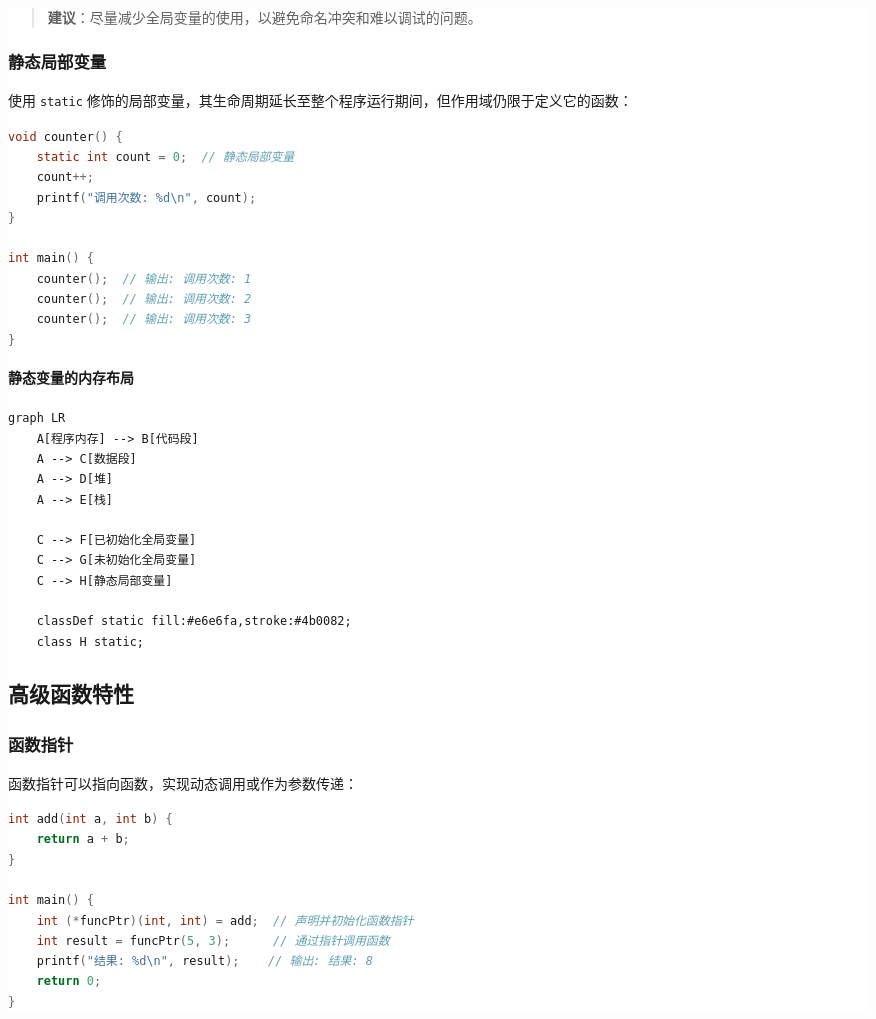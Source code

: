> **建议**：尽量减少全局变量的使用，以避免命名冲突和难以调试的问题。

### 静态局部变量

使用 `static` 修饰的局部变量，其生命周期延长至整个程序运行期间，但作用域仍限于定义它的函数：

```c
void counter() {
    static int count = 0;  // 静态局部变量
    count++;
    printf("调用次数: %d\n", count);
}

int main() {
    counter();  // 输出: 调用次数: 1
    counter();  // 输出: 调用次数: 2
    counter();  // 输出: 调用次数: 3
}
```

#### 静态变量的内存布局

```mermaid
graph LR
    A[程序内存] --> B[代码段]
    A --> C[数据段]
    A --> D[堆]
    A --> E[栈]
    
    C --> F[已初始化全局变量]
    C --> G[未初始化全局变量]
    C --> H[静态局部变量]
    
    classDef static fill:#e6e6fa,stroke:#4b0082;
    class H static;
```

## 高级函数特性

### 函数指针

函数指针可以指向函数，实现动态调用或作为参数传递：

```c
int add(int a, int b) {
    return a + b;
}

int main() {
    int (*funcPtr)(int, int) = add;  // 声明并初始化函数指针
    int result = funcPtr(5, 3);      // 通过指针调用函数
    printf("结果: %d\n", result);    // 输出: 结果: 8
    return 0;
}
```
